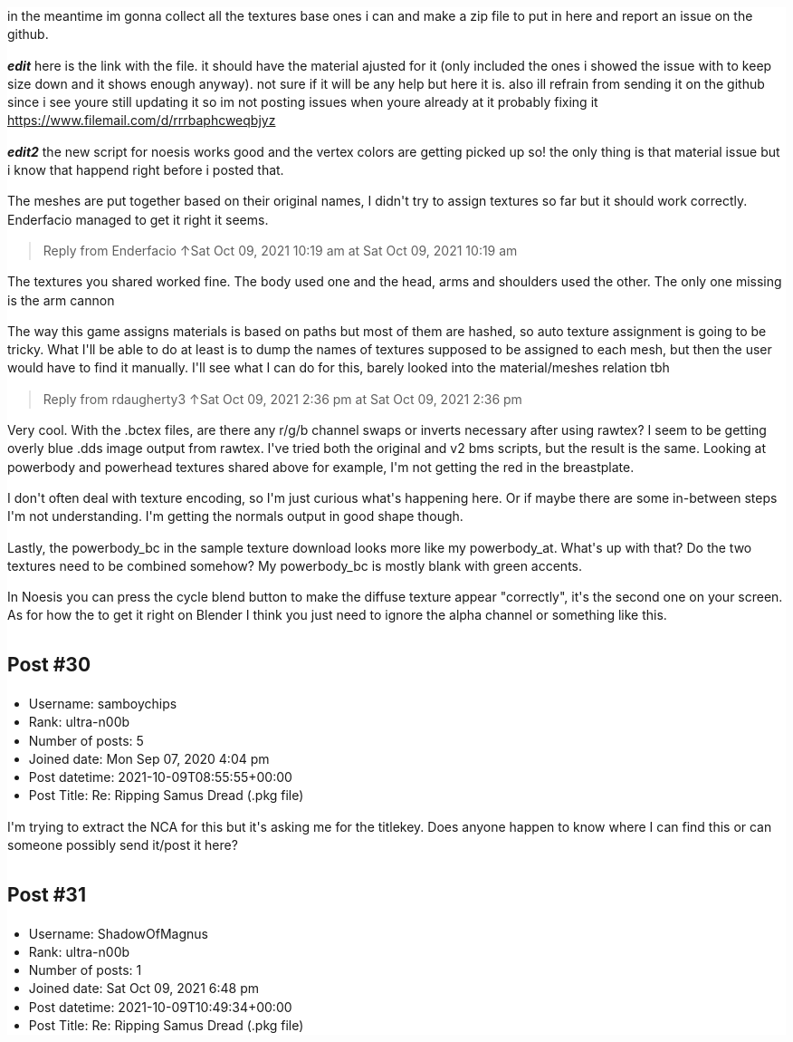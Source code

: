 in the meantime im gonna collect all the textures base ones i can and make a zip file to put in here and report an issue on the github.

***edit*** here is the link with the file. it should have the material ajusted for it (only included the ones i showed the issue with to keep size down and it shows enough anyway). not sure if it will be any help but here it is. also ill refrain from sending it on the github since i see youre still updating it so im not posting issues when youre already at it probably fixing it 
https://www.filemail.com/d/rrrbaphcweqbjyz

***edit2*** the new script for noesis works good and the vertex colors are getting picked up so! the only thing is that material issue but i know that happend right before i posted that.

The meshes are put together based on their original names, I didn't try to assign textures so far but it should work correctly. Enderfacio managed to get it right it seems.

> Reply from Enderfacio ↑Sat Oct 09, 2021 10:19 am at Sat Oct 09, 2021 10:19 am
>
> 
The textures you shared worked fine. The body used one and the head, arms and shoulders used the other. The only one missing is the arm cannon

The way this game assigns materials is based on paths but most of them are hashed, so auto texture assignment is going to be tricky. What I'll be able to do at least is to dump the names of textures supposed to be assigned to each mesh, but then the user would have to find it manually. I'll see what I can do for this, barely looked into the material/meshes relation tbh

> Reply from rdaugherty3 ↑Sat Oct 09, 2021 2:36 pm at Sat Oct 09, 2021 2:36 pm
>
> 
Very cool. With the .bctex files, are there any r/g/b channel swaps or inverts necessary after using rawtex? I seem to be getting overly blue .dds image output from rawtex. I've tried both the original and v2 bms scripts, but the result is the same. Looking at powerbody and powerhead textures shared above for example, I'm not getting the red in the breastplate.

I don't often deal with texture encoding, so I'm just curious what's happening here. Or if maybe there are some in-between steps I'm not understanding. I'm getting the normals output in good shape though.

Lastly, the powerbody_bc in the sample texture download looks more like my powerbody_at. What's up with that? Do the two textures need to be combined somehow? My powerbody_bc is mostly blank with green accents.

In Noesis you can press the cycle blend button to make the diffuse texture appear "correctly", it's the second one on your screen. As for how the to get it right on Blender I think you just need to ignore the alpha channel or something like this.
## Post #30
- Username: samboychips
- Rank: ultra-n00b
- Number of posts: 5
- Joined date: Mon Sep 07, 2020 4:04 pm
- Post datetime: 2021-10-09T08:55:55+00:00
- Post Title: Re: Ripping Samus Dread (.pkg file)

I'm trying to extract the NCA for this but it's asking me for the titlekey. Does anyone happen to know where I can find this or can someone possibly send it/post it here?
## Post #31
- Username: ShadowOfMagnus
- Rank: ultra-n00b
- Number of posts: 1
- Joined date: Sat Oct 09, 2021 6:48 pm
- Post datetime: 2021-10-09T10:49:34+00:00
- Post Title: Re: Ripping Samus Dread (.pkg file)

